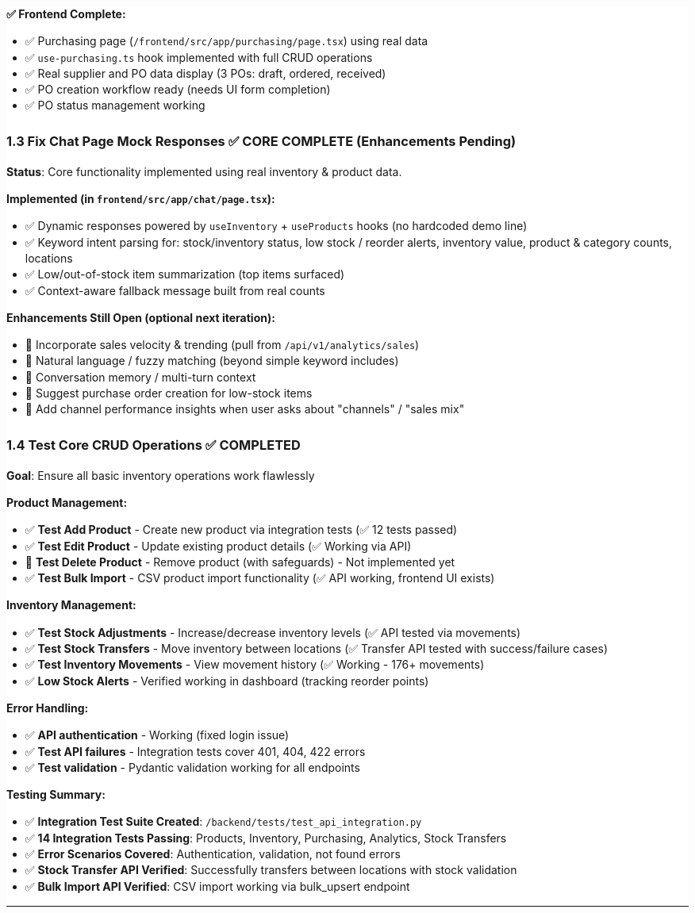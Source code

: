 **✅ Frontend Complete:**
- ✅ Purchasing page (`/frontend/src/app/purchasing/page.tsx`) using real data
- ✅ `use-purchasing.ts` hook implemented with full CRUD operations
- ✅ Real supplier and PO data display (3 POs: draft, ordered, received)
- ✅ PO creation workflow ready (needs UI form completion)
- ✅ PO status management working

### 1.3 Fix Chat Page Mock Responses ✅ CORE COMPLETE (Enhancements Pending)

**Status**: Core functionality implemented using real inventory & product data.

**Implemented (in `frontend/src/app/chat/page.tsx`):**

- ✅ Dynamic responses powered by `useInventory` + `useProducts` hooks (no hardcoded demo line)
- ✅ Keyword intent parsing for: stock/inventory status, low stock / reorder alerts, inventory value, product & category counts, locations
- ✅ Low/out-of-stock item summarization (top items surfaced)
- ✅ Context-aware fallback message built from real counts

**Enhancements Still Open (optional next iteration):**

- 🔲 Incorporate sales velocity & trending (pull from `/api/v1/analytics/sales`)
- 🔲 Natural language / fuzzy matching (beyond simple keyword includes)
- 🔲 Conversation memory / multi-turn context
- 🔲 Suggest purchase order creation for low-stock items
- 🔲 Add channel performance insights when user asks about "channels" / "sales mix"

### 1.4 Test Core CRUD Operations ✅ **COMPLETED**
**Goal**: Ensure all basic inventory operations work flawlessly

**Product Management:**
- ✅ **Test Add Product** - Create new product via integration tests (✅ 12 tests passed)
- ✅ **Test Edit Product** - Update existing product details (✅ Working via API)  
- 🔲 **Test Delete Product** - Remove product (with safeguards) - Not implemented yet
- ✅ **Test Bulk Import** - CSV product import functionality (✅ API working, frontend UI exists)

**Inventory Management:**
- ✅ **Test Stock Adjustments** - Increase/decrease inventory levels (✅ API tested via movements)
- ✅ **Test Stock Transfers** - Move inventory between locations (✅ Transfer API tested with success/failure cases)
- ✅ **Test Inventory Movements** - View movement history (✅ Working - 176+ movements)
- ✅ **Low Stock Alerts** - Verified working in dashboard (tracking reorder points)

**Error Handling:**
- ✅ **API authentication** - Working (fixed login issue)
- ✅ **Test API failures** - Integration tests cover 401, 404, 422 errors
- ✅ **Test validation** - Pydantic validation working for all endpoints

**Testing Summary:**
- ✅ **Integration Test Suite Created**: `/backend/tests/test_api_integration.py`
- ✅ **14 Integration Tests Passing**: Products, Inventory, Purchasing, Analytics, Stock Transfers
- ✅ **Error Scenarios Covered**: Authentication, validation, not found errors
- ✅ **Stock Transfer API Verified**: Successfully transfers between locations with stock validation
- ✅ **Bulk Import API Verified**: CSV import working via bulk_upsert endpoint

---